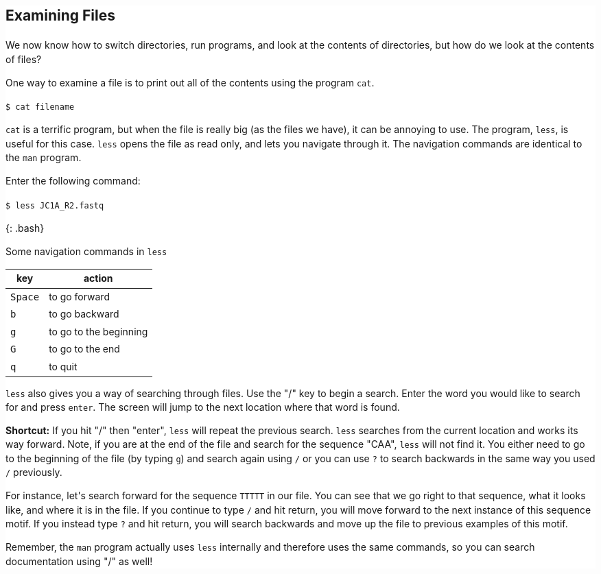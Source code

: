## Examining Files

We now know how to switch directories, run programs, and look at the
contents of directories, but how do we look at the contents of files?

One way to examine a file is to print out all of the
contents using the program `cat`.
~~~
$ cat filename
~~~

`cat` is a terrific program, but when the file is really big (as the files we have), it can
be annoying to use. The program, `less`, is useful for this
case. `less` opens the file as read only, and lets you navigate through it. The navigation commands
are identical to the `man` program.

Enter the following command:

~~~
$ less JC1A_R2.fastq
~~~
{: .bash}

Some navigation commands in `less`

| key     | action |
| ------- | ---------- |
| <kbd>Space</kbd> | to go forward |
|  <kbd>b</kbd>    | to go backward |
|  <kbd>g</kbd>    | to go to the beginning |
|  <kbd>G</kbd>    | to go to the end |
|  <kbd>q</kbd>    | to quit |

`less` also gives you a way of searching through files. Use the
"/" key to begin a search. Enter the word you would like
to search for and press `enter`. The screen will jump to the next location where
that word is found. 

**Shortcut:** If you hit "/" then "enter", `less` will  repeat
the previous search. `less` searches from the current location and
works its way forward. Note, if you are at the end of the file and search
for the sequence "CAA", `less` will not find it. You either need to go to the
beginning of the file (by typing `g`) and search again using `/` or you
can use `?` to search backwards in the same way you used `/` previously.

For instance, let's search forward for the sequence `TTTTT` in our file. 
You can see that we go right to that sequence, what it looks like,
and where it is in the file. If you continue to type `/` and hit return, you will move 
forward to the next instance of this sequence motif. If you instead type `?` and hit 
return, you will search backwards and move up the file to previous examples of this motif.

Remember, the `man` program actually uses `less` internally and
therefore uses the same commands, so you can search documentation
using "/" as well!
